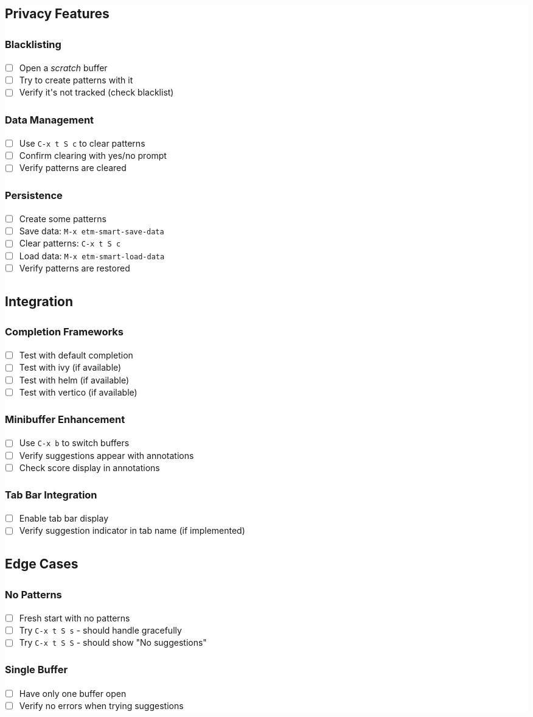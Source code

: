 ## Privacy Features

### Blacklisting
- [ ] Open a *scratch* buffer
- [ ] Try to create patterns with it
- [ ] Verify it's not tracked (check blacklist)

### Data Management
- [ ] Use `C-x t S c` to clear patterns
- [ ] Confirm clearing with yes/no prompt
- [ ] Verify patterns are cleared

### Persistence
- [ ] Create some patterns
- [ ] Save data: `M-x etm-smart-save-data`
- [ ] Clear patterns: `C-x t S c`
- [ ] Load data: `M-x etm-smart-load-data`
- [ ] Verify patterns are restored

## Integration

### Completion Frameworks
- [ ] Test with default completion
- [ ] Test with ivy (if available)
- [ ] Test with helm (if available)  
- [ ] Test with vertico (if available)

### Minibuffer Enhancement
- [ ] Use `C-x b` to switch buffers
- [ ] Verify suggestions appear with annotations
- [ ] Check score display in annotations

### Tab Bar Integration
- [ ] Enable tab bar display
- [ ] Verify suggestion indicator in tab name (if implemented)

## Edge Cases

### No Patterns
- [ ] Fresh start with no patterns
- [ ] Try `C-x t S s` - should handle gracefully
- [ ] Try `C-x t S S` - should show "No suggestions"

### Single Buffer
- [ ] Have only one buffer open
- [ ] Verify no errors when trying suggestions
